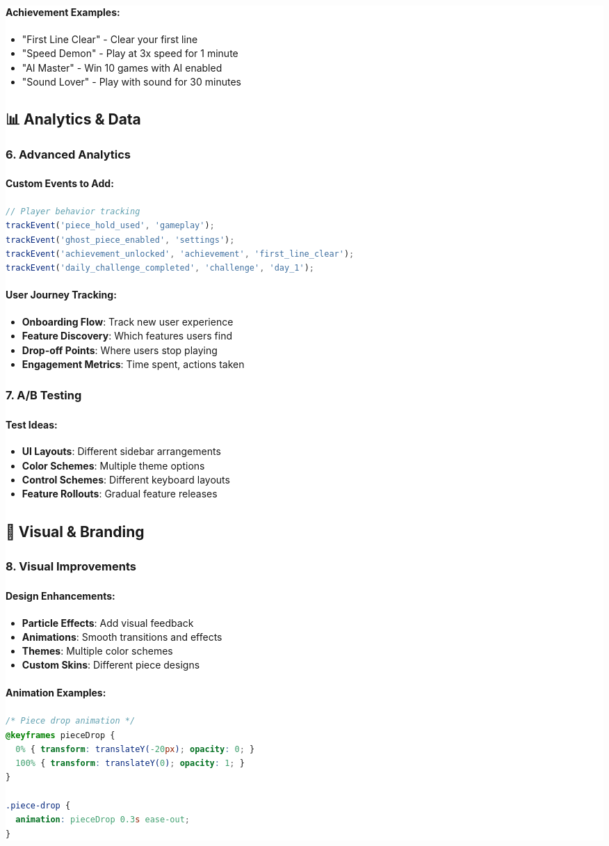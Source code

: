 #### Achievement Examples:
- "First Line Clear" - Clear your first line
- "Speed Demon" - Play at 3x speed for 1 minute
- "AI Master" - Win 10 games with AI enabled
- "Sound Lover" - Play with sound for 30 minutes

## 📊 Analytics & Data

### 6. **Advanced Analytics**

#### Custom Events to Add:
```javascript
// Player behavior tracking
trackEvent('piece_hold_used', 'gameplay');
trackEvent('ghost_piece_enabled', 'settings');
trackEvent('achievement_unlocked', 'achievement', 'first_line_clear');
trackEvent('daily_challenge_completed', 'challenge', 'day_1');
```

#### User Journey Tracking:
- **Onboarding Flow**: Track new user experience
- **Feature Discovery**: Which features users find
- **Drop-off Points**: Where users stop playing
- **Engagement Metrics**: Time spent, actions taken

### 7. **A/B Testing**

#### Test Ideas:
- **UI Layouts**: Different sidebar arrangements
- **Color Schemes**: Multiple theme options
- **Control Schemes**: Different keyboard layouts
- **Feature Rollouts**: Gradual feature releases

## 🎨 Visual & Branding

### 8. **Visual Improvements**

#### Design Enhancements:
- **Particle Effects**: Add visual feedback
- **Animations**: Smooth transitions and effects
- **Themes**: Multiple color schemes
- **Custom Skins**: Different piece designs

#### Animation Examples:
```css
/* Piece drop animation */
@keyframes pieceDrop {
  0% { transform: translateY(-20px); opacity: 0; }
  100% { transform: translateY(0); opacity: 1; }
}

.piece-drop {
  animation: pieceDrop 0.3s ease-out;
}
```
